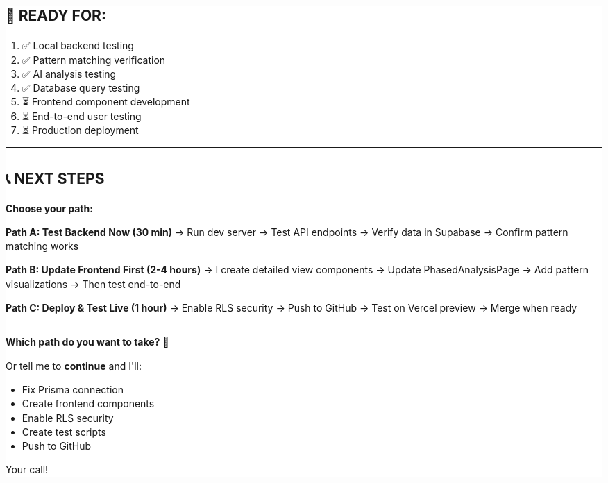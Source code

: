 
## 🎯 **READY FOR:**

1. ✅ Local backend testing
2. ✅ Pattern matching verification
3. ✅ AI analysis testing
4. ✅ Database query testing
5. ⏳ Frontend component development
6. ⏳ End-to-end user testing
7. ⏳ Production deployment

---

## 📞 **NEXT STEPS**

**Choose your path:**

**Path A: Test Backend Now (30 min)**
→ Run dev server
→ Test API endpoints
→ Verify data in Supabase
→ Confirm pattern matching works

**Path B: Update Frontend First (2-4 hours)**
→ I create detailed view components
→ Update PhasedAnalysisPage
→ Add pattern visualizations
→ Then test end-to-end

**Path C: Deploy & Test Live (1 hour)**
→ Enable RLS security
→ Push to GitHub
→ Test on Vercel preview
→ Merge when ready

---

**Which path do you want to take?** 🚀

Or tell me to **continue** and I'll:
- Fix Prisma connection
- Create frontend components
- Enable RLS security
- Create test scripts
- Push to GitHub

Your call!

